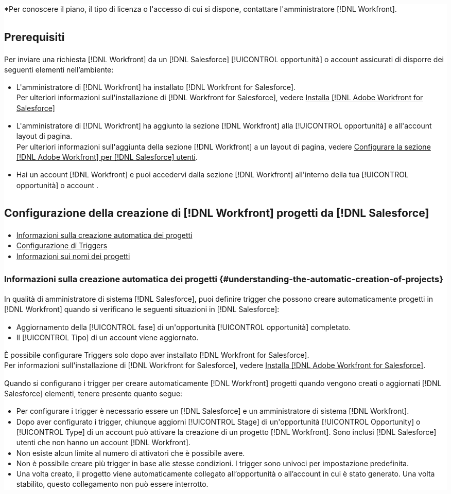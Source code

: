 &#42;Per conoscere il piano, il tipo di licenza o l&#39;accesso di cui si dispone, contattare l&#39;amministratore [!DNL Workfront].

## Prerequisiti

Per inviare una richiesta [!DNL Workfront] da un [!DNL Salesforce] [!UICONTROL opportunità] o account
assicurati di disporre dei seguenti elementi nell’ambiente:

* L&#39;amministratore di [!DNL Workfront] ha installato [!DNL Workfront for Salesforce].\
   Per ulteriori informazioni sull&#39;installazione di [!DNL Workfront for Salesforce], vedere [Installa [!DNL Adobe Workfront for Salesforce]](../../workfront-integrations-and-apps/using-workfront-with-salesforce/install-workfront-for-salesforce.md)

* L&#39;amministratore di [!DNL Workfront] ha aggiunto la sezione [!DNL Workfront] alla [!UICONTROL opportunità] e all&#39;account
layout di pagina.\
   Per ulteriori informazioni sull&#39;aggiunta della sezione [!DNL Workfront] a un layout di pagina, vedere [Configurare la sezione  [!DNL Adobe Workfront] per [!DNL Salesforce] utenti](../../workfront-integrations-and-apps/using-workfront-with-salesforce/configure-wf-section-for-salesforce-users.md).

* Hai un account [!DNL Workfront] e puoi accedervi dalla sezione [!DNL Workfront] all&#39;interno della tua [!UICONTROL opportunità] o account
.

## Configurazione della creazione di [!DNL Workfront] progetti da [!DNL Salesforce]

* [Informazioni sulla creazione automatica dei progetti](#understanding-the-automatic-creation-of-projects-understanding-the-automatic-creation-of-projects)
* [Configurazione di Triggers](#configuring-triggers-configuring-triggers)
* [Informazioni sui nomi dei progetti](#understanding-project-names-understanding-project-names)

### Informazioni sulla creazione automatica dei progetti {#understanding-the-automatic-creation-of-projects}

In qualità di amministratore di sistema [!DNL Salesforce], puoi definire trigger che possono creare automaticamente progetti in [!DNL Workfront] quando si verificano le seguenti situazioni in [!DNL Salesforce]:

* Aggiornamento della [!UICONTROL fase] di un&#39;opportunità [!UICONTROL opportunità] completato.
* Il [!UICONTROL Tipo] di un account
viene aggiornato.

È possibile configurare Triggers solo dopo aver installato [!DNL Workfront for Salesforce].  \
Per informazioni sull&#39;installazione di [!DNL Workfront for Salesforce], vedere [Installa [!DNL Adobe Workfront for Salesforce]](../../workfront-integrations-and-apps/using-workfront-with-salesforce/install-workfront-for-salesforce.md).

Quando si configurano i trigger per creare automaticamente [!DNL Workfront] progetti quando vengono creati o aggiornati [!DNL Salesforce] elementi, tenere presente quanto segue:

* Per configurare i trigger è necessario essere un [!DNL Salesforce] e un amministratore di sistema [!DNL Workfront].
* Dopo aver configurato i trigger, chiunque aggiorni [!UICONTROL Stage] di un&#39;opportunità [!UICONTROL Opportunity] o [!UICONTROL Type] di un account
può attivare la creazione di un progetto [!DNL Workfront]. Sono inclusi [!DNL Salesforce] utenti che non hanno un account [!DNL Workfront].
* Non esiste alcun limite al numero di attivatori che è possibile avere.
* Non è possibile creare più trigger in base alle stesse condizioni. I trigger sono univoci per impostazione predefinita.
* Una volta creato, il progetto viene automaticamente collegato all’opportunità o all’account in cui è stato generato. Una volta stabilito, questo collegamento non può essere interrotto.
